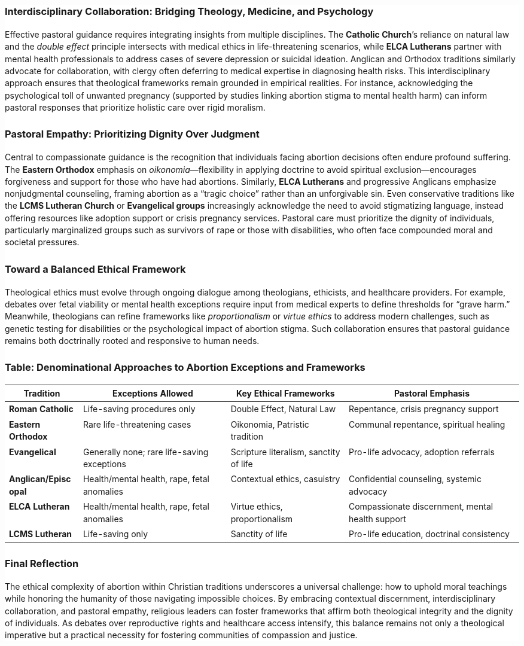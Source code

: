 ### Interdisciplinary Collaboration: Bridging Theology, Medicine, and Psychology  
Effective pastoral guidance requires integrating insights from multiple disciplines. The **Catholic Church**’s reliance on natural law and the *double effect* principle intersects with medical ethics in life-threatening scenarios, while **ELCA Lutherans** partner with mental health professionals to address cases of severe depression or suicidal ideation. Anglican and Orthodox traditions similarly advocate for collaboration, with clergy often deferring to medical expertise in diagnosing health risks. This interdisciplinary approach ensures that theological frameworks remain grounded in empirical realities. For instance, acknowledging the psychological toll of unwanted pregnancy (supported by studies linking abortion stigma to mental health harm) can inform pastoral responses that prioritize holistic care over rigid moralism.  

### Pastoral Empathy: Prioritizing Dignity Over Judgment  
Central to compassionate guidance is the recognition that individuals facing abortion decisions often endure profound suffering. The **Eastern Orthodox** emphasis on *oikonomia*—flexibility in applying doctrine to avoid spiritual exclusion—encourages forgiveness and support for those who have had abortions. Similarly, **ELCA Lutherans** and progressive Anglicans emphasize nonjudgmental counseling, framing abortion as a “tragic choice” rather than an unforgivable sin. Even conservative traditions like the **LCMS Lutheran Church** or **Evangelical groups** increasingly acknowledge the need to avoid stigmatizing language, instead offering resources like adoption support or crisis pregnancy services. Pastoral care must prioritize the dignity of individuals, particularly marginalized groups such as survivors of rape or those with disabilities, who often face compounded moral and societal pressures.  

### Toward a Balanced Ethical Framework  
Theological ethics must evolve through ongoing dialogue among theologians, ethicists, and healthcare providers. For example, debates over fetal viability or mental health exceptions require input from medical experts to define thresholds for “grave harm.” Meanwhile, theologians can refine frameworks like *proportionalism* or *virtue ethics* to address modern challenges, such as genetic testing for disabilities or the psychological impact of abortion stigma. Such collaboration ensures that pastoral guidance remains both doctrinally rooted and responsive to human needs.  

### Table: Denominational Approaches to Abortion Exceptions and Frameworks  
| **Tradition**          | **Exceptions Allowed**                          | **Key Ethical Frameworks**                          | **Pastoral Emphasis**                              |  
|-------------------------|-------------------------------------------------|----------------------------------------------------|---------------------------------------------------|  
| **Roman Catholic**      | Life-saving procedures only                     | Double Effect, Natural Law                          | Repentance, crisis pregnancy support              |  
| **Eastern Orthodox**    | Rare life-threatening cases                     | Oikonomia, Patristic tradition                     | Communal repentance, spiritual healing             |  
| **Evangelical**         | Generally none; rare life-saving exceptions     | Scripture literalism, sanctity of life              | Pro-life advocacy, adoption referrals              |  
| **Anglican/Episcopal**  | Health/mental health, rape, fetal anomalies     | Contextual ethics, casuistry                        | Confidential counseling, systemic advocacy         |  
| **ELCA Lutheran**       | Health/mental health, rape, fetal anomalies     | Virtue ethics, proportionalism                       | Compassionate discernment, mental health support  |  
| **LCMS Lutheran**       | Life-saving only                                | Sanctity of life                                    | Pro-life education, doctrinal consistency         |  

### Final Reflection  
The ethical complexity of abortion within Christian traditions underscores a universal challenge: how to uphold moral teachings while honoring the humanity of those navigating impossible choices. By embracing contextual discernment, interdisciplinary collaboration, and pastoral empathy, religious leaders can foster frameworks that affirm both theological integrity and the dignity of individuals. As debates over reproductive rights and healthcare access intensify, this balance remains not only a theological imperative but a practical necessity for fostering communities of compassion and justice.

